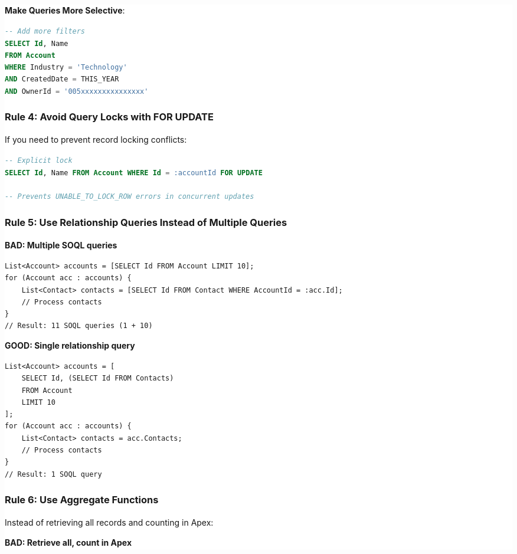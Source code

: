 **Make Queries More Selective**:

```sql
-- Add more filters
SELECT Id, Name
FROM Account
WHERE Industry = 'Technology'
AND CreatedDate = THIS_YEAR
AND OwnerId = '005xxxxxxxxxxxxxxx'
```

### Rule 4: Avoid Query Locks with FOR UPDATE

If you need to prevent record locking conflicts:

```sql
-- Explicit lock
SELECT Id, Name FROM Account WHERE Id = :accountId FOR UPDATE

-- Prevents UNABLE_TO_LOCK_ROW errors in concurrent updates
```

### Rule 5: Use Relationship Queries Instead of Multiple Queries

**BAD: Multiple SOQL queries**

```apex
List<Account> accounts = [SELECT Id FROM Account LIMIT 10];
for (Account acc : accounts) {
    List<Contact> contacts = [SELECT Id FROM Contact WHERE AccountId = :acc.Id];
    // Process contacts
}
// Result: 11 SOQL queries (1 + 10)
```

**GOOD: Single relationship query**

```apex
List<Account> accounts = [
    SELECT Id, (SELECT Id FROM Contacts)
    FROM Account
    LIMIT 10
];
for (Account acc : accounts) {
    List<Contact> contacts = acc.Contacts;
    // Process contacts
}
// Result: 1 SOQL query
```

### Rule 6: Use Aggregate Functions

Instead of retrieving all records and counting in Apex:

**BAD: Retrieve all, count in Apex**
